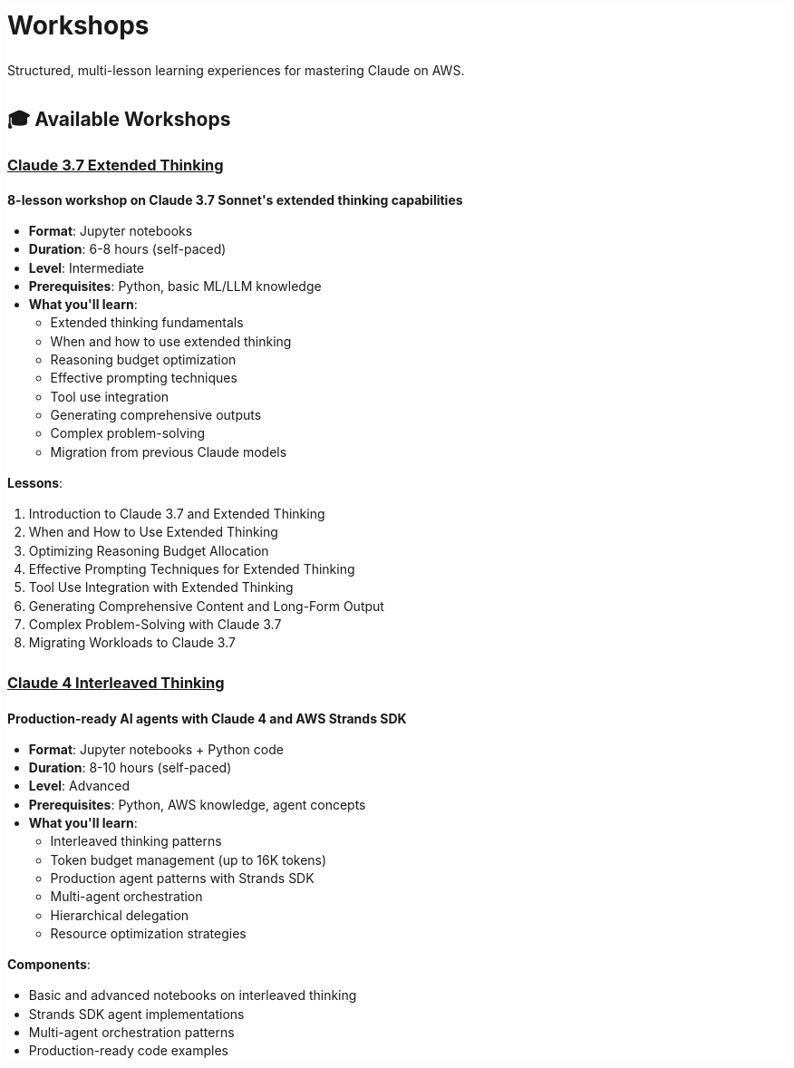 # Workshops

Structured, multi-lesson learning experiences for mastering Claude on AWS.

## 🎓 Available Workshops

### [Claude 3.7 Extended Thinking](claude-3.7-extended-thinking/)
**8-lesson workshop on Claude 3.7 Sonnet's extended thinking capabilities**

- **Format**: Jupyter notebooks
- **Duration**: 6-8 hours (self-paced)
- **Level**: Intermediate
- **Prerequisites**: Python, basic ML/LLM knowledge
- **What you'll learn**:
  - Extended thinking fundamentals
  - When and how to use extended thinking
  - Reasoning budget optimization
  - Effective prompting techniques
  - Tool use integration
  - Generating comprehensive outputs
  - Complex problem-solving
  - Migration from previous Claude models

**Lessons**:
1. Introduction to Claude 3.7 and Extended Thinking
2. When and How to Use Extended Thinking
3. Optimizing Reasoning Budget Allocation
4. Effective Prompting Techniques for Extended Thinking
5. Tool Use Integration with Extended Thinking
6. Generating Comprehensive Content and Long-Form Output
7. Complex Problem-Solving with Claude 3.7
8. Migrating Workloads to Claude 3.7

### [Claude 4 Interleaved Thinking](claude-4-interleaved-thinking/)
**Production-ready AI agents with Claude 4 and AWS Strands SDK**

- **Format**: Jupyter notebooks + Python code
- **Duration**: 8-10 hours (self-paced)
- **Level**: Advanced
- **Prerequisites**: Python, AWS knowledge, agent concepts
- **What you'll learn**:
  - Interleaved thinking patterns
  - Token budget management (up to 16K tokens)
  - Production agent patterns with Strands SDK
  - Multi-agent orchestration
  - Hierarchical delegation
  - Resource optimization strategies

**Components**:
- Basic and advanced notebooks on interleaved thinking
- Strands SDK agent implementations
- Multi-agent orchestration patterns
- Production-ready code examples
